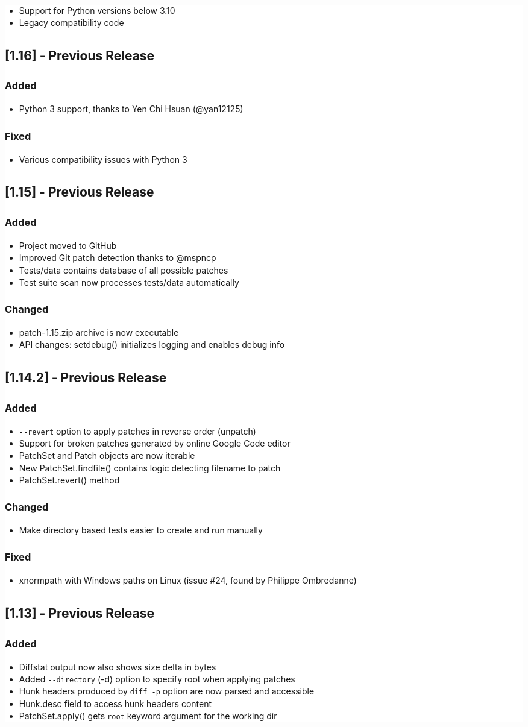 - Support for Python versions below 3.10
- Legacy compatibility code

## [1.16] - Previous Release

### Added

- Python 3 support, thanks to Yen Chi Hsuan (@yan12125)

### Fixed

- Various compatibility issues with Python 3

## [1.15] - Previous Release

### Added

- Project moved to GitHub
- Improved Git patch detection thanks to @mspncp
- Tests/data contains database of all possible patches
- Test suite scan now processes tests/data automatically

### Changed

- patch-1.15.zip archive is now executable
- API changes: setdebug() initializes logging and enables debug info

## [1.14.2] - Previous Release

### Added

- `--revert` option to apply patches in reverse order (unpatch)
- Support for broken patches generated by online Google Code editor
- PatchSet and Patch objects are now iterable
- New PatchSet.findfile() contains logic detecting filename to patch
- PatchSet.revert() method

### Changed

- Make directory based tests easier to create and run manually

### Fixed

- xnormpath with Windows paths on Linux (issue #24, found by Philippe Ombredanne)

## [1.13] - Previous Release

### Added

- Diffstat output now also shows size delta in bytes
- Added `--directory` (-d) option to specify root when applying patches
- Hunk headers produced by `diff -p` option are now parsed and accessible
- Hunk.desc field to access hunk headers content
- PatchSet.apply() gets `root` keyword argument for the working dir
